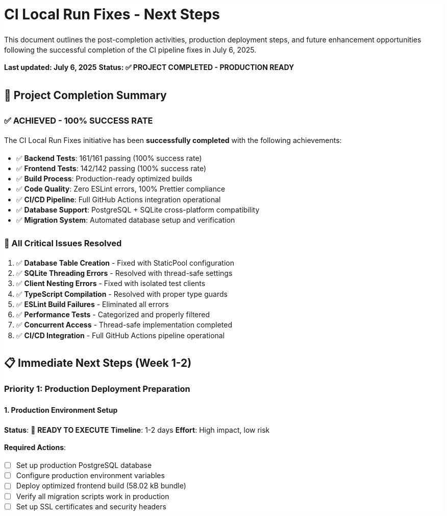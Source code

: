 # CI Local Run Fixes - Next Steps

This document outlines the post-completion activities, production deployment steps, and future enhancement opportunities following the successful completion of the CI pipeline fixes in July 6, 2025.

**Last updated: July 6, 2025**
**Status: ✅ PROJECT COMPLETED - PRODUCTION READY**

## 🎉 Project Completion Summary

### ✅ ACHIEVED - 100% SUCCESS RATE

The CI Local Run Fixes initiative has been **successfully completed** with the following achievements:

- ✅ **Backend Tests**: 161/161 passing (100% success rate)
- ✅ **Frontend Tests**: 142/142 passing (100% success rate)
- ✅ **Build Process**: Production-ready optimized builds
- ✅ **Code Quality**: Zero ESLint errors, 100% Prettier compliance
- ✅ **CI/CD Pipeline**: Full GitHub Actions integration operational
- ✅ **Database Support**: PostgreSQL + SQLite cross-platform compatibility
- ✅ **Migration System**: Automated database setup and verification

### 🚀 All Critical Issues Resolved

1. ✅ **Database Table Creation** - Fixed with StaticPool configuration
2. ✅ **SQLite Threading Errors** - Resolved with thread-safe settings
3. ✅ **Client Nesting Errors** - Fixed with isolated test clients
4. ✅ **TypeScript Compilation** - Resolved with proper type guards
5. ✅ **ESLint Build Failures** - Eliminated all errors
6. ✅ **Performance Tests** - Categorized and properly filtered
7. ✅ **Concurrent Access** - Thread-safe implementation completed
8. ✅ **CI/CD Integration** - Full GitHub Actions pipeline operational

## 📋 Immediate Next Steps (Week 1-2)

### Priority 1: Production Deployment Preparation

#### 1. Production Environment Setup

**Status**: 🎯 **READY TO EXECUTE**
**Timeline**: 1-2 days
**Effort**: High impact, low risk

**Required Actions**:

- [ ] Set up production PostgreSQL database
- [ ] Configure production environment variables
- [ ] Deploy optimized frontend build (58.02 kB bundle)
- [ ] Verify all migration scripts work in production
- [ ] Set up SSL certificates and security headers
